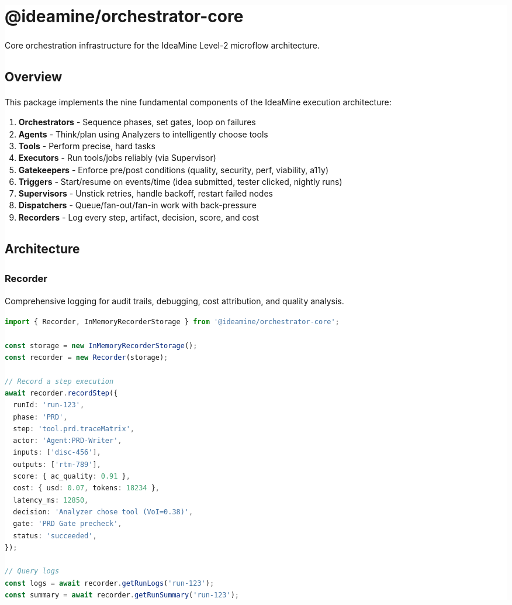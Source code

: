 # @ideamine/orchestrator-core

Core orchestration infrastructure for the IdeaMine Level-2 microflow architecture.

## Overview

This package implements the nine fundamental components of the IdeaMine execution architecture:

1. **Orchestrators** - Sequence phases, set gates, loop on failures
2. **Agents** - Think/plan using Analyzers to intelligently choose tools
3. **Tools** - Perform precise, hard tasks
4. **Executors** - Run tools/jobs reliably (via Supervisor)
5. **Gatekeepers** - Enforce pre/post conditions (quality, security, perf, viability, a11y)
6. **Triggers** - Start/resume on events/time (idea submitted, tester clicked, nightly runs)
7. **Supervisors** - Unstick retries, handle backoff, restart failed nodes
8. **Dispatchers** - Queue/fan-out/fan-in work with back-pressure
9. **Recorders** - Log every step, artifact, decision, score, and cost

## Architecture

### Recorder

Comprehensive logging for audit trails, debugging, cost attribution, and quality analysis.

```typescript
import { Recorder, InMemoryRecorderStorage } from '@ideamine/orchestrator-core';

const storage = new InMemoryRecorderStorage();
const recorder = new Recorder(storage);

// Record a step execution
await recorder.recordStep({
  runId: 'run-123',
  phase: 'PRD',
  step: 'tool.prd.traceMatrix',
  actor: 'Agent:PRD-Writer',
  inputs: ['disc-456'],
  outputs: ['rtm-789'],
  score: { ac_quality: 0.91 },
  cost: { usd: 0.07, tokens: 18234 },
  latency_ms: 12850,
  decision: 'Analyzer chose tool (VoI=0.38)',
  gate: 'PRD Gate precheck',
  status: 'succeeded',
});

// Query logs
const logs = await recorder.getRunLogs('run-123');
const summary = await recorder.getRunSummary('run-123');
```
